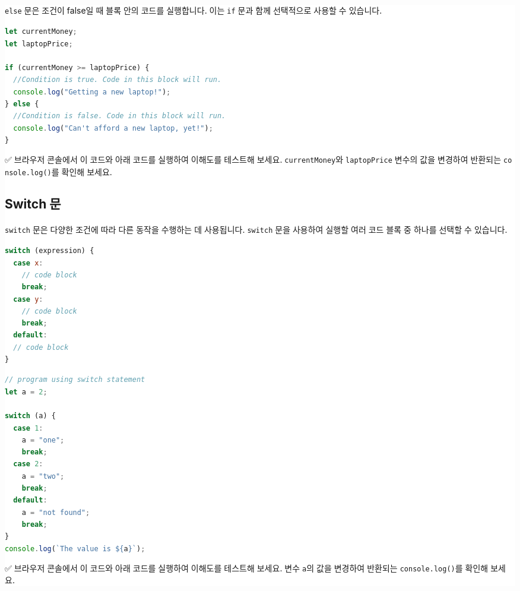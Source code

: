 `else` 문은 조건이 false일 때 블록 안의 코드를 실행합니다. 이는 `if` 문과 함께 선택적으로 사용할 수 있습니다.

```javascript
let currentMoney;
let laptopPrice;

if (currentMoney >= laptopPrice) {
  //Condition is true. Code in this block will run.
  console.log("Getting a new laptop!");
} else {
  //Condition is false. Code in this block will run.
  console.log("Can't afford a new laptop, yet!");
}
```

✅ 브라우저 콘솔에서 이 코드와 아래 코드를 실행하여 이해도를 테스트해 보세요. `currentMoney`와 `laptopPrice` 변수의 값을 변경하여 반환되는 `console.log()`를 확인해 보세요.

## Switch 문

`switch` 문은 다양한 조건에 따라 다른 동작을 수행하는 데 사용됩니다. `switch` 문을 사용하여 실행할 여러 코드 블록 중 하나를 선택할 수 있습니다.

```javascript
switch (expression) {
  case x:
    // code block
    break;
  case y:
    // code block
    break;
  default:
  // code block
}
```

```javascript
// program using switch statement
let a = 2;

switch (a) {
  case 1:
    a = "one";
    break;
  case 2:
    a = "two";
    break;
  default:
    a = "not found";
    break;
}
console.log(`The value is ${a}`);
```

✅ 브라우저 콘솔에서 이 코드와 아래 코드를 실행하여 이해도를 테스트해 보세요. 변수 `a`의 값을 변경하여 반환되는 `console.log()`를 확인해 보세요.
